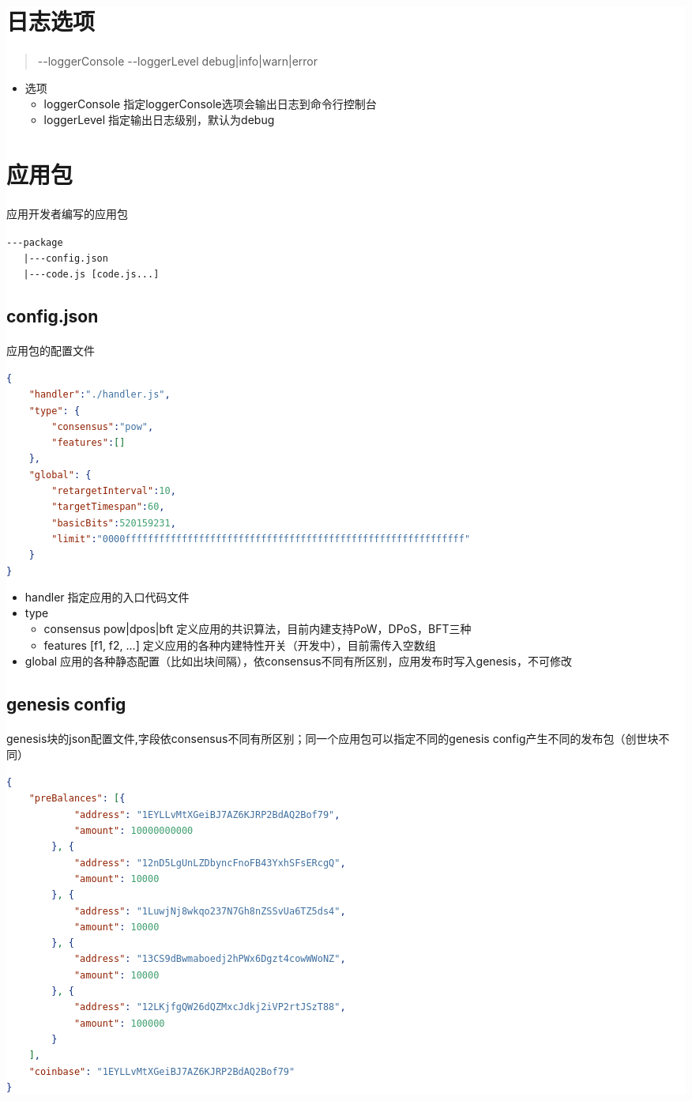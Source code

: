 # <a name="logger">日志选项</a>
> --loggerConsole --loggerLevel debug|info|warn|error
+ 选项
    + loggerConsole 指定loggerConsole选项会输出日志到命令行控制台
    + loggerLevel 指定输出日志级别，默认为debug

# <a name="appPackage">应用包</a>
应用开发者编写的应用包
```
---package
   |---config.json
   |---code.js [code.js...]
```

## config.json 
应用包的配置文件
```json
{
    "handler":"./handler.js",
    "type": {
        "consensus":"pow",
        "features":[]
    },
    "global": {
        "retargetInterval":10,
        "targetTimespan":60,
        "basicBits":520159231,
        "limit":"0000ffffffffffffffffffffffffffffffffffffffffffffffffffffffffffff"
    }
}
```
+ handler 指定应用的入口代码文件
+ type
    + consensus pow|dpos|bft 定义应用的共识算法，目前内建支持PoW，DPoS，BFT三种
    + features [f1, f2, ...] 定义应用的各种内建特性开关（开发中），目前需传入空数组
+ global 应用的各种静态配置（比如出块间隔），依consensus不同有所区别，应用发布时写入genesis，不可修改

## <a name="genesis_config">genesis config</a>
genesis块的json配置文件,字段依consensus不同有所区别；同一个应用包可以指定不同的genesis config产生不同的发布包（创世块不同）

```json
{
	"preBalances": [{
			"address": "1EYLLvMtXGeiBJ7AZ6KJRP2BdAQ2Bof79",
			"amount": 10000000000
		}, {
			"address": "12nD5LgUnLZDbyncFnoFB43YxhSFsERcgQ",
			"amount": 10000
		}, {
			"address": "1LuwjNj8wkqo237N7Gh8nZSSvUa6TZ5ds4",
			"amount": 10000
		}, {
			"address": "13CS9dBwmaboedj2hPWx6Dgzt4cowWWoNZ",
			"amount": 10000
		}, {
			"address": "12LKjfgQW26dQZMxcJdkj2iVP2rtJSzT88",
			"amount": 100000
		}
	],
	"coinbase": "1EYLLvMtXGeiBJ7AZ6KJRP2BdAQ2Bof79"
}
```